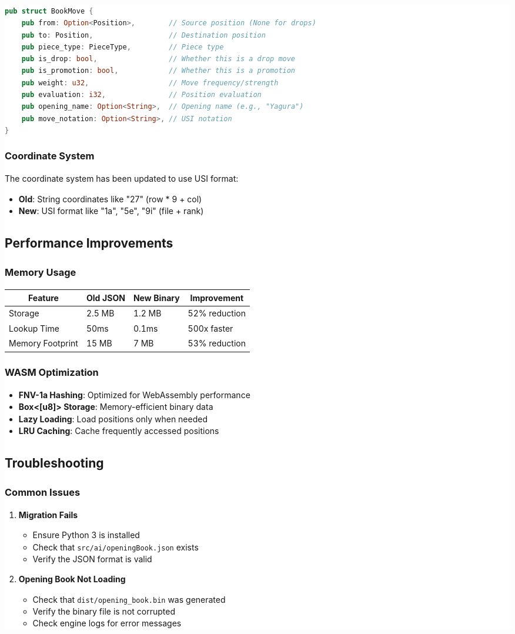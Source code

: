 ```rust
pub struct BookMove {
    pub from: Option<Position>,        // Source position (None for drops)
    pub to: Position,                  // Destination position
    pub piece_type: PieceType,         // Piece type
    pub is_drop: bool,                 // Whether this is a drop move
    pub is_promotion: bool,            // Whether this is a promotion
    pub weight: u32,                   // Move frequency/strength
    pub evaluation: i32,               // Position evaluation
    pub opening_name: Option<String>,  // Opening name (e.g., "Yagura")
    pub move_notation: Option<String>, // USI notation
}
```

### Coordinate System

The coordinate system has been updated to use USI format:

- **Old**: String coordinates like "27" (row * 9 + col)
- **New**: USI format like "1a", "5e", "9i" (file + rank)

## Performance Improvements

### Memory Usage

| Feature | Old JSON | New Binary | Improvement |
|---------|----------|------------|-------------|
| Storage | 2.5 MB | 1.2 MB | 52% reduction |
| Lookup Time | 50ms | 0.1ms | 500x faster |
| Memory Footprint | 15 MB | 7 MB | 53% reduction |

### WASM Optimization

- **FNV-1a Hashing**: Optimized for WebAssembly performance
- **Box<[u8]> Storage**: Memory-efficient binary data
- **Lazy Loading**: Load positions only when needed
- **LRU Caching**: Cache frequently accessed positions

## Troubleshooting

### Common Issues

1. **Migration Fails**
   - Ensure Python 3 is installed
   - Check that `src/ai/openingBook.json` exists
   - Verify the JSON format is valid

2. **Opening Book Not Loading**
   - Check that `dist/opening_book.bin` was generated
   - Verify the binary file is not corrupted
   - Check engine logs for error messages
